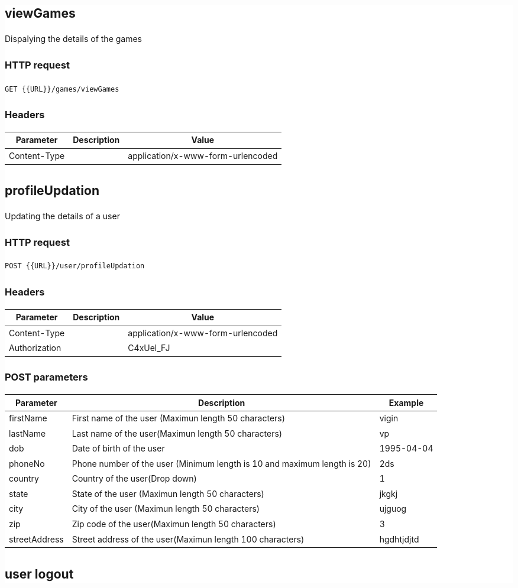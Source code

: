 ## viewGames

Dispalying the details of the games

### HTTP request

`GET {{URL}}/games/viewGames`

### Headers

|Parameter|Description|Value|
|---|---|---|
|Content-Type||application/x-www-form-urlencoded|

## profileUpdation

Updating the details of a user

### HTTP request

`POST {{URL}}/user/profileUpdation`

### Headers

|Parameter|Description|Value|
|---|---|---|
|Content-Type||application/x-www-form-urlencoded|
|Authorization||C4xUel_FJ|

### POST parameters

|Parameter|Description|Example|
|---|---|---|
|firstName|First name of the user (Maximun length 50 characters)|vigin|
|lastName|Last name of the user(Maximun length 50 characters)|vp|
|dob|Date of birth of the user|1995-04-04|
|phoneNo|Phone number of the user (Minimum length is 10 and maximum length is 20)|2ds|
|country|Country of the user(Drop down)|1|
|state|State of the user (Maximun length 50 characters)|jkgkj|
|city|City of the user (Maximun length 50 characters)|ujguog|
|zip|Zip code of the user(Maximun length 50 characters)|3|
|streetAddress|Street address of the user(Maximun length 100 characters)|hgdhtjdjtd|

## user logout
